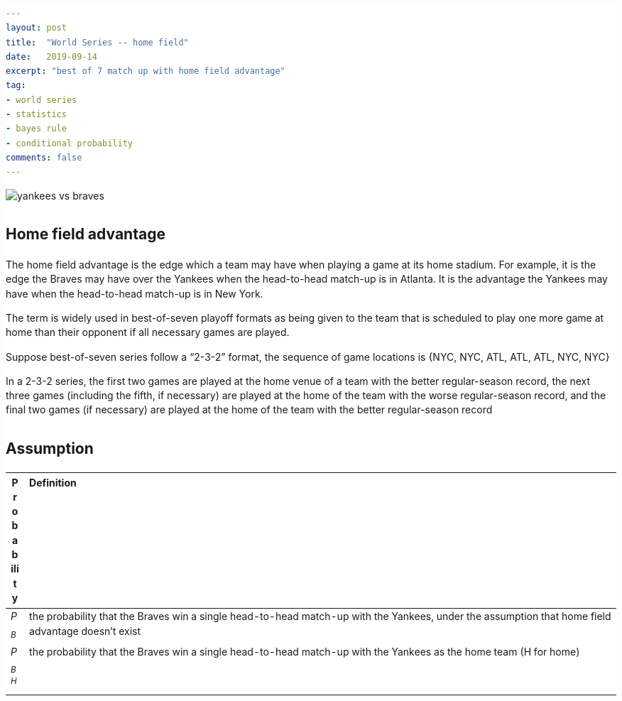 ```yaml
---
layout: post
title:  "World Series -- home field"
date:   2019-09-14
excerpt: "best of 7 match up with home field advantage"
tag:
- world series
- statistics
- bayes rule
- conditional probability
comments: false
---
```


![yankees vs braves](https://yilinyang123.github.io/assets/img/photo.jpeg)

##  Home field advantage 

The home field advantage is the edge which a team may have when playing
a game at its home stadium. For example, it is the edge the Braves may
have over the Yankees when the head-to-head match-up is in Atlanta. It
is the advantage the Yankees may have when the head-to-head match-up is
in New York.

The term is widely used in best-of-seven playoff formats as being given
to the team that is scheduled to play one more game at home than their
opponent if all necessary games are played.

Suppose best-of-seven series follow a “2-3-2” format, the sequence of
game locations is {NYC, NYC, ATL, ATL, ATL, NYC, NYC}

In a 2-3-2 series, the first two games are played at the home venue of a
team with the better regular-season record, the next three games
(including the fifth, if necessary) are played at the home of the team
with the worse regular-season record, and the final two games (if
necessary) are played at the home of the team with the better
regular-season record

## Assumption

<table>
<colgroup>
<col style="width: 3%" />
<col style="width: 96%" />
</colgroup>
<thead>
<tr class="header">
<th>Probability</th>
<th style="text-align: left;">Definition</th>
</tr>
</thead>
<tbody>
<tr class="odd">
<td><span class="math inline"><em>P</em><sub><em>B</em></sub></span></td>
<td style="text-align: left;">the probability that the Braves win a single head-to-head match-up with the Yankees, under the assumption that home field advantage doesn’t exist</td>
</tr>
<tr class="even">
<td><span class="math inline"><em>P</em><sub><em>B</em></sub><sup><em>H</em></sup></span></td>
<td style="text-align: left;">the probability that the Braves win a single head-to-head match-up with the Yankees as the home team (H for home)</td>
</tr>
<tr class="odd">